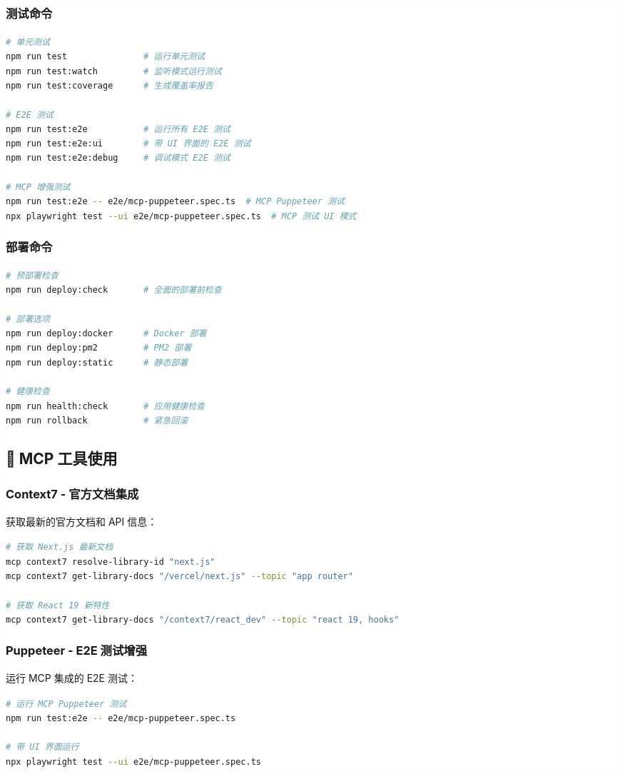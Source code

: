 ### 测试命令
```bash
# 单元测试
npm run test               # 运行单元测试
npm run test:watch         # 监听模式运行测试
npm run test:coverage      # 生成覆盖率报告

# E2E 测试
npm run test:e2e           # 运行所有 E2E 测试
npm run test:e2e:ui        # 带 UI 界面的 E2E 测试
npm run test:e2e:debug     # 调试模式 E2E 测试

# MCP 增强测试
npm run test:e2e -- e2e/mcp-puppeteer.spec.ts  # MCP Puppeteer 测试
npx playwright test --ui e2e/mcp-puppeteer.spec.ts  # MCP 测试 UI 模式
```

### 部署命令
```bash
# 预部署检查
npm run deploy:check       # 全面的部署前检查

# 部署选项
npm run deploy:docker      # Docker 部署
npm run deploy:pm2         # PM2 部署
npm run deploy:static      # 静态部署

# 健康检查
npm run health:check       # 应用健康检查
npm run rollback           # 紧急回滚
```

## 🧪 MCP 工具使用

### Context7 - 官方文档集成
获取最新的官方文档和 API 信息：
```bash
# 获取 Next.js 最新文档
mcp context7 resolve-library-id "next.js"
mcp context7 get-library-docs "/vercel/next.js" --topic "app router"

# 获取 React 19 新特性
mcp context7 get-library-docs "/context7/react_dev" --topic "react 19, hooks"
```

### Puppeteer - E2E 测试增强
运行 MCP 集成的 E2E 测试：
```bash
# 运行 MCP Puppeteer 测试
npm run test:e2e -- e2e/mcp-puppeteer.spec.ts

# 带 UI 界面运行
npx playwright test --ui e2e/mcp-puppeteer.spec.ts
```
